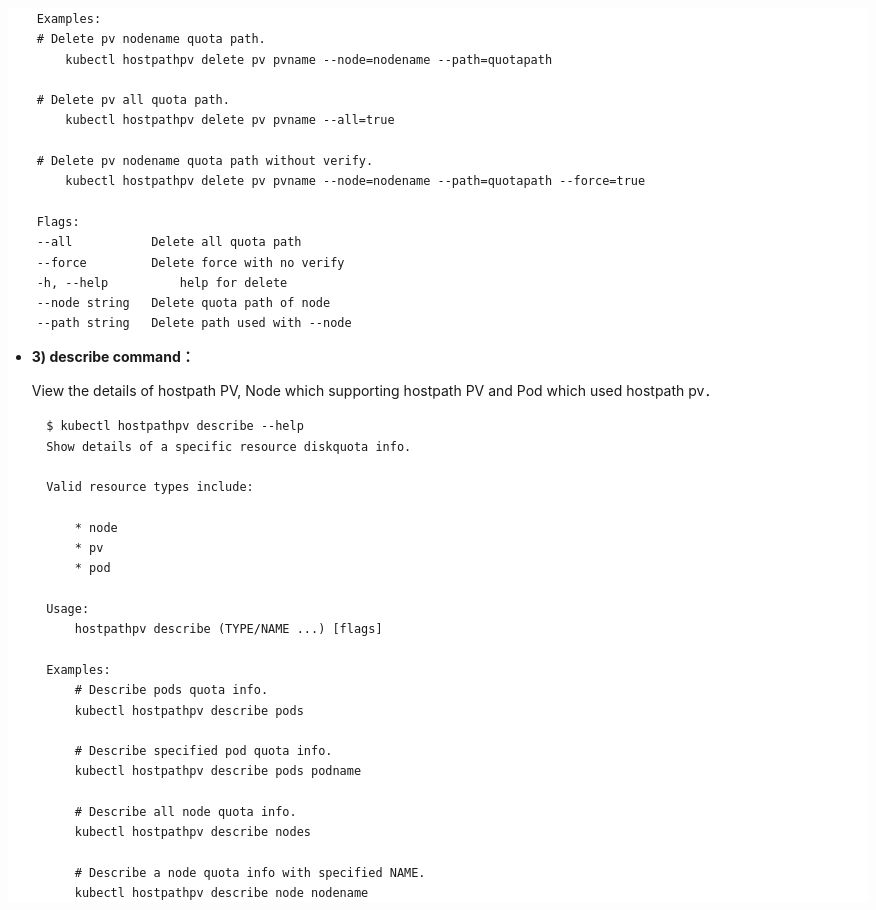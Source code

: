 		Examples:
	  	# Delete pv nodename quota path.
  			kubectl hostpathpv delete pv pvname --node=nodename --path=quotapath
  
  	  	# Delete pv all quota path.
  			kubectl hostpathpv delete pv pvname --all=true
  
  	  	# Delete pv nodename quota path without verify.
  			kubectl hostpathpv delete pv pvname --node=nodename --path=quotapath --force=true

		Flags:
      	--all           Delete all quota path
      	--force         Delete force with no verify
  	 	-h, --help          help for delete
      	--node string   Delete quota path of node
      	--path string   Delete path used with --node

+ **3) describe command：**

    View the details of hostpath PV, Node which supporting hostpath PV and Pod which used hostpath pv．

		$ kubectl hostpathpv describe --help
    	Show details of a specific resource diskquota info. 

		Valid resource types include: 
	
  			* node  
  			* pv  
  			* pod

		Usage:
  			hostpathpv describe (TYPE/NAME ...) [flags]

		Examples:
  			# Describe pods quota info.
  	 		kubectl hostpathpv describe pods
  
  			# Describe specified pod quota info.
 		 	kubectl hostpathpv describe pods podname
  
 			# Describe all node quota info.
  		 	kubectl hostpathpv describe nodes
  
  			# Describe a node quota info with specified NAME.
  	 		kubectl hostpathpv describe node nodename
  
